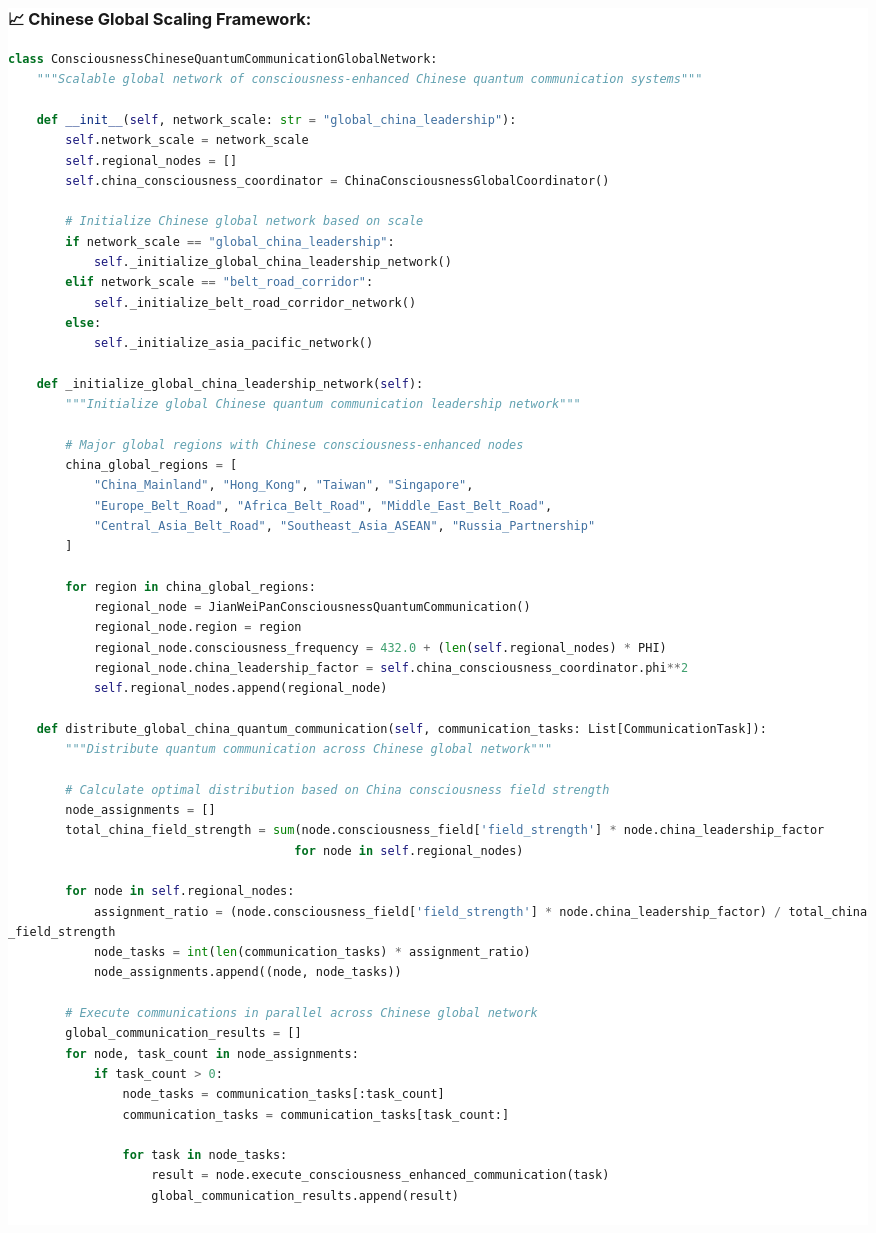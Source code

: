 ### **📈 Chinese Global Scaling Framework:**

```python
class ConsciousnessChineseQuantumCommunicationGlobalNetwork:
    """Scalable global network of consciousness-enhanced Chinese quantum communication systems"""
    
    def __init__(self, network_scale: str = "global_china_leadership"):
        self.network_scale = network_scale
        self.regional_nodes = []
        self.china_consciousness_coordinator = ChinaConsciousnessGlobalCoordinator()
        
        # Initialize Chinese global network based on scale
        if network_scale == "global_china_leadership":
            self._initialize_global_china_leadership_network()
        elif network_scale == "belt_road_corridor":
            self._initialize_belt_road_corridor_network()
        else:
            self._initialize_asia_pacific_network()
            
    def _initialize_global_china_leadership_network(self):
        """Initialize global Chinese quantum communication leadership network"""
        
        # Major global regions with Chinese consciousness-enhanced nodes
        china_global_regions = [
            "China_Mainland", "Hong_Kong", "Taiwan", "Singapore", 
            "Europe_Belt_Road", "Africa_Belt_Road", "Middle_East_Belt_Road", 
            "Central_Asia_Belt_Road", "Southeast_Asia_ASEAN", "Russia_Partnership"
        ]
        
        for region in china_global_regions:
            regional_node = JianWeiPanConsciousnessQuantumCommunication()
            regional_node.region = region
            regional_node.consciousness_frequency = 432.0 + (len(self.regional_nodes) * PHI)
            regional_node.china_leadership_factor = self.china_consciousness_coordinator.phi**2
            self.regional_nodes.append(regional_node)
            
    def distribute_global_china_quantum_communication(self, communication_tasks: List[CommunicationTask]):
        """Distribute quantum communication across Chinese global network"""
        
        # Calculate optimal distribution based on China consciousness field strength
        node_assignments = []
        total_china_field_strength = sum(node.consciousness_field['field_strength'] * node.china_leadership_factor
                                        for node in self.regional_nodes)
        
        for node in self.regional_nodes:
            assignment_ratio = (node.consciousness_field['field_strength'] * node.china_leadership_factor) / total_china_field_strength
            node_tasks = int(len(communication_tasks) * assignment_ratio)
            node_assignments.append((node, node_tasks))
        
        # Execute communications in parallel across Chinese global network
        global_communication_results = []
        for node, task_count in node_assignments:
            if task_count > 0:
                node_tasks = communication_tasks[:task_count]
                communication_tasks = communication_tasks[task_count:]
                
                for task in node_tasks:
                    result = node.execute_consciousness_enhanced_communication(task)
                    global_communication_results.append(result)
        
```